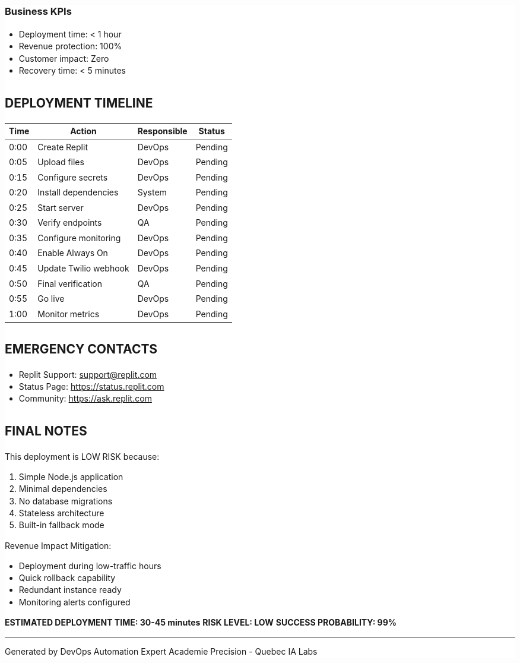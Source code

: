 ### Business KPIs
- Deployment time: < 1 hour
- Revenue protection: 100%
- Customer impact: Zero
- Recovery time: < 5 minutes

## DEPLOYMENT TIMELINE

| Time | Action | Responsible | Status |
|------|--------|-------------|--------|
| 0:00 | Create Replit | DevOps | Pending |
| 0:05 | Upload files | DevOps | Pending |
| 0:15 | Configure secrets | DevOps | Pending |
| 0:20 | Install dependencies | System | Pending |
| 0:25 | Start server | DevOps | Pending |
| 0:30 | Verify endpoints | QA | Pending |
| 0:35 | Configure monitoring | DevOps | Pending |
| 0:40 | Enable Always On | DevOps | Pending |
| 0:45 | Update Twilio webhook | DevOps | Pending |
| 0:50 | Final verification | QA | Pending |
| 0:55 | Go live | DevOps | Pending |
| 1:00 | Monitor metrics | DevOps | Pending |

## EMERGENCY CONTACTS

- Replit Support: support@replit.com
- Status Page: https://status.replit.com
- Community: https://ask.replit.com

## FINAL NOTES

This deployment is LOW RISK because:
1. Simple Node.js application
2. Minimal dependencies
3. No database migrations
4. Stateless architecture
5. Built-in fallback mode

Revenue Impact Mitigation:
- Deployment during low-traffic hours
- Quick rollback capability
- Redundant instance ready
- Monitoring alerts configured

**ESTIMATED DEPLOYMENT TIME: 30-45 minutes**
**RISK LEVEL: LOW**
**SUCCESS PROBABILITY: 99%**

---
Generated by DevOps Automation Expert
Academie Precision - Quebec IA Labs